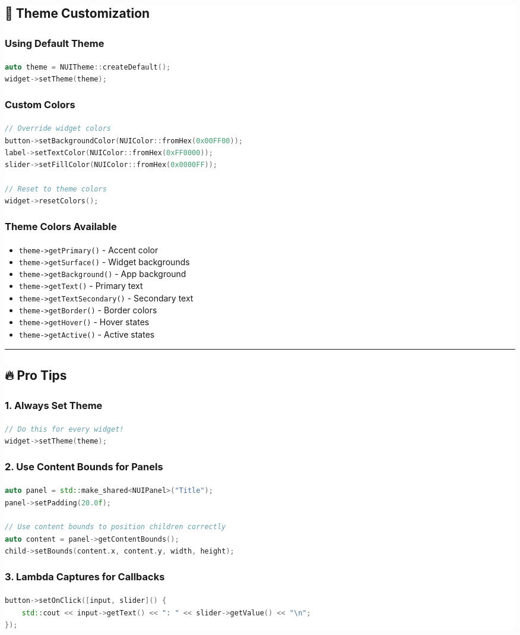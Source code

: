 
## 🎨 Theme Customization

### Using Default Theme
```cpp
auto theme = NUITheme::createDefault();
widget->setTheme(theme);
```

### Custom Colors
```cpp
// Override widget colors
button->setBackgroundColor(NUIColor::fromHex(0x00FF00));
label->setTextColor(NUIColor::fromHex(0xFF0000));
slider->setFillColor(NUIColor::fromHex(0x0000FF));

// Reset to theme colors
widget->resetColors();
```

### Theme Colors Available
- `theme->getPrimary()` - Accent color
- `theme->getSurface()` - Widget backgrounds
- `theme->getBackground()` - App background
- `theme->getText()` - Primary text
- `theme->getTextSecondary()` - Secondary text
- `theme->getBorder()` - Border colors
- `theme->getHover()` - Hover states
- `theme->getActive()` - Active states

---

## 🔥 Pro Tips

### 1. **Always Set Theme**
```cpp
// Do this for every widget!
widget->setTheme(theme);
```

### 2. **Use Content Bounds for Panels**
```cpp
auto panel = std::make_shared<NUIPanel>("Title");
panel->setPadding(20.0f);

// Use content bounds to position children correctly
auto content = panel->getContentBounds();
child->setBounds(content.x, content.y, width, height);
```

### 3. **Lambda Captures for Callbacks**
```cpp
button->setOnClick([input, slider]() {
    std::cout << input->getText() << ": " << slider->getValue() << "\n";
});
```
